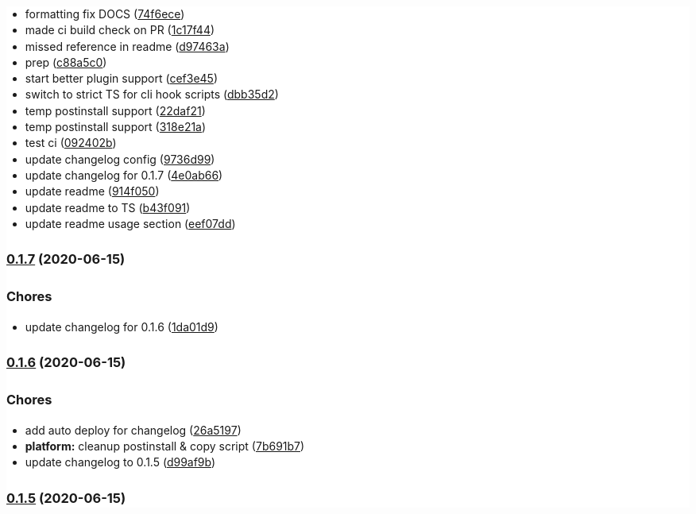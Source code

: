 - formatting fix DOCS ([74f6ece](https://github.com/capacitor-community/electron/commit/74f6ece6df87608c006d5681559cbad89e52fa06))
- made ci build check on PR ([1c17f44](https://github.com/capacitor-community/electron/commit/1c17f44ffa6a71bd3c88fb8cd48e321079d8a606))
- missed reference in readme ([d97463a](https://github.com/capacitor-community/electron/commit/d97463a861bce7e11bf9caab71de38bc848fb87a))
- prep ([c88a5c0](https://github.com/capacitor-community/electron/commit/c88a5c0cf6e64af89ca95b32c9f92e5640ca968f))
- start better plugin support ([cef3e45](https://github.com/capacitor-community/electron/commit/cef3e452b6ba052d669e05119bf4d6e36012c042))
- switch to strict TS for cli hook scripts ([dbb35d2](https://github.com/capacitor-community/electron/commit/dbb35d29ef15397e166ee02eec3de09947638f5c))
- temp postinstall support ([22daf21](https://github.com/capacitor-community/electron/commit/22daf21559501481b9801cd5e1fa61743427a97b))
- temp postinstall support ([318e21a](https://github.com/capacitor-community/electron/commit/318e21a968d255002a4bace7f2cd8d5d2eae0cf8))
- test ci ([092402b](https://github.com/capacitor-community/electron/commit/092402ba90e7ee0814af00b5edfe7deea808a6d1))
- update changelog config ([9736d99](https://github.com/capacitor-community/electron/commit/9736d99b7690c07e2fb6f52dd9e5e86ee13f24cf))
- update changelog for 0.1.7 ([4e0ab66](https://github.com/capacitor-community/electron/commit/4e0ab66ea0a852fa3973e01702d7dcc19b6fe299))
- update readme ([914f050](https://github.com/capacitor-community/electron/commit/914f05036d961883041ad32995f288fe729aa4ff))
- update readme to TS ([b43f091](https://github.com/capacitor-community/electron/commit/b43f09182ed391595b7f47cbfec131358441eef4))
- update readme usage section ([eef07dd](https://github.com/capacitor-community/electron/commit/eef07dd9b9a2f9051aa67b94204589b7ac6d714f))

### [0.1.7](https://github.com/capacitor-community/electron/compare/v0.1.6...v0.1.7) (2020-06-15)

### Chores

- update changelog for 0.1.6 ([1da01d9](https://github.com/capacitor-community/electron/commit/1da01d910d2d531d4e570a8b9b4eb1aff1b16a2e))

### [0.1.6](https://github.com/capacitor-community/electron/compare/v0.1.5...v0.1.6) (2020-06-15)

### Chores

- add auto deploy for changelog ([26a5197](https://github.com/capacitor-community/electron/commit/26a519706688aa6fcfa8e09528c1b00dd4ec685c))
- **platform:** cleanup postinstall & copy script ([7b691b7](https://github.com/capacitor-community/electron/commit/7b691b7acf25f64acf6b0bb5dfc58826cf51eeea))
- update changelog to 0.1.5 ([d99af9b](https://github.com/capacitor-community/electron/commit/d99af9b2e1432eecdccd3781a7d68fab3ca7c38d))

### [0.1.5](https://github.com/capacitor-community/electron/compare/v0.1.4...v0.1.5) (2020-06-15)

